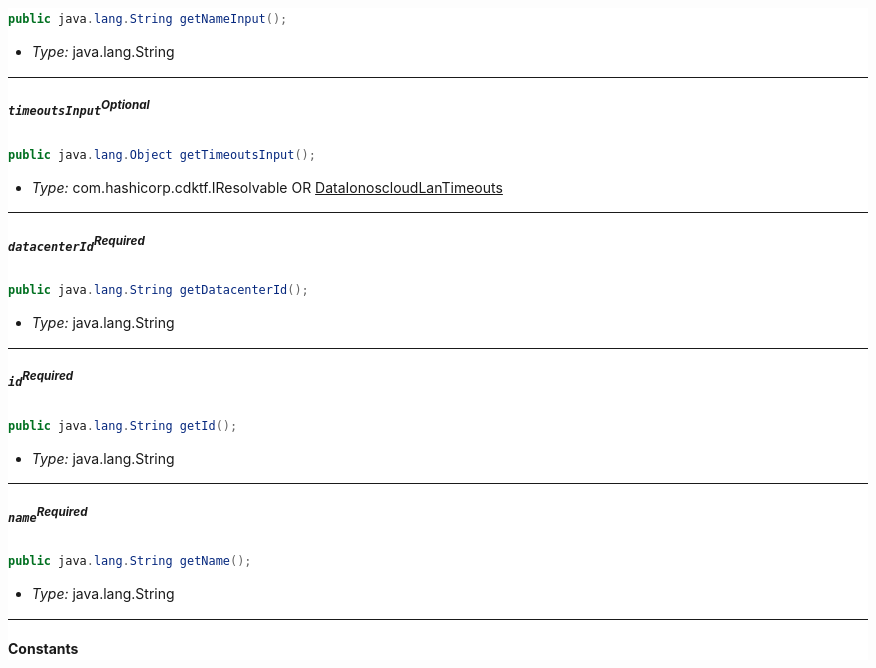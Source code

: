 ```java
public java.lang.String getNameInput();
```

- *Type:* java.lang.String

---

##### `timeoutsInput`<sup>Optional</sup> <a name="timeoutsInput" id="@cdktf/provider-ionoscloud.dataIonoscloudLan.DataIonoscloudLan.property.timeoutsInput"></a>

```java
public java.lang.Object getTimeoutsInput();
```

- *Type:* com.hashicorp.cdktf.IResolvable OR <a href="#@cdktf/provider-ionoscloud.dataIonoscloudLan.DataIonoscloudLanTimeouts">DataIonoscloudLanTimeouts</a>

---

##### `datacenterId`<sup>Required</sup> <a name="datacenterId" id="@cdktf/provider-ionoscloud.dataIonoscloudLan.DataIonoscloudLan.property.datacenterId"></a>

```java
public java.lang.String getDatacenterId();
```

- *Type:* java.lang.String

---

##### `id`<sup>Required</sup> <a name="id" id="@cdktf/provider-ionoscloud.dataIonoscloudLan.DataIonoscloudLan.property.id"></a>

```java
public java.lang.String getId();
```

- *Type:* java.lang.String

---

##### `name`<sup>Required</sup> <a name="name" id="@cdktf/provider-ionoscloud.dataIonoscloudLan.DataIonoscloudLan.property.name"></a>

```java
public java.lang.String getName();
```

- *Type:* java.lang.String

---

#### Constants <a name="Constants" id="Constants"></a>
